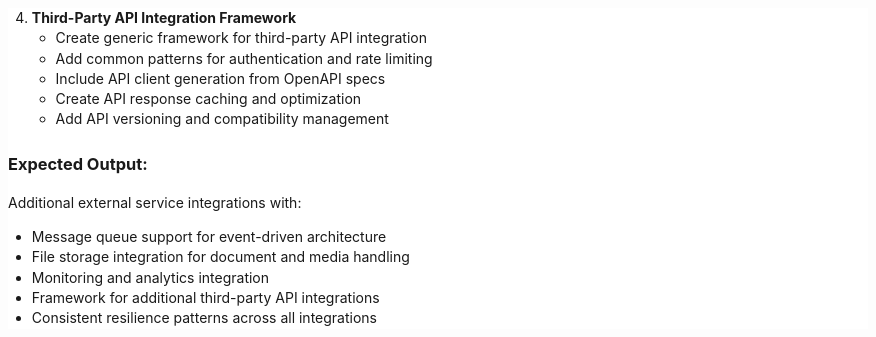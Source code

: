 4. **Third-Party API Integration Framework**
   - Create generic framework for third-party API integration
   - Add common patterns for authentication and rate limiting
   - Include API client generation from OpenAPI specs
   - Create API response caching and optimization
   - Add API versioning and compatibility management

### Expected Output:

Additional external service integrations with:
- Message queue support for event-driven architecture
- File storage integration for document and media handling
- Monitoring and analytics integration
- Framework for additional third-party API integrations
- Consistent resilience patterns across all integrations
